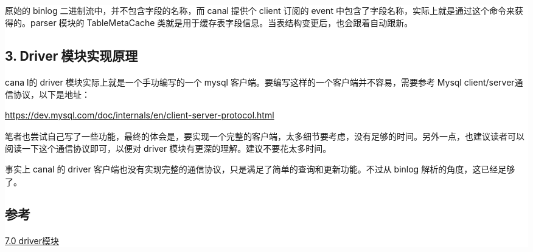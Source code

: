 原始的 binlog 二进制流中，并不包含字段的名称，而 canal 提供个 client 订阅的 event 中包含了字段名称，实际上就是通过这个命令来获得的。parser 模块的 TableMetaCache 类就是用于缓存表字段信息。当表结构变更后，也会跟着自动跟新。

## 3. Driver 模块实现原理

cana l的 driver 模块实际上就是一个手功编写的一个 mysql 客户端。要编写这样的一个客户端并不容易，需要参考 Mysql client/server通信协议，以下是地址：

https://dev.mysql.com/doc/internals/en/client-server-protocol.html

笔者也尝试自己写了一些功能，最终的体会是，要实现一个完整的客户端，太多细节要考虑，没有足够的时间。另外一点，也建议读者可以阅读一下这个通信协议即可，以便对 driver 模块有更深的理解。建议不要花太多时间。

事实上 canal 的 driver 客户端也没有实现完整的通信协议，只是满足了简单的查询和更新功能。不过从 binlog 解析的角度，这已经足够了。



## 参考

[7.0 driver模块](http://www.tianshouzhi.com/api/tutorials/canal/403)
